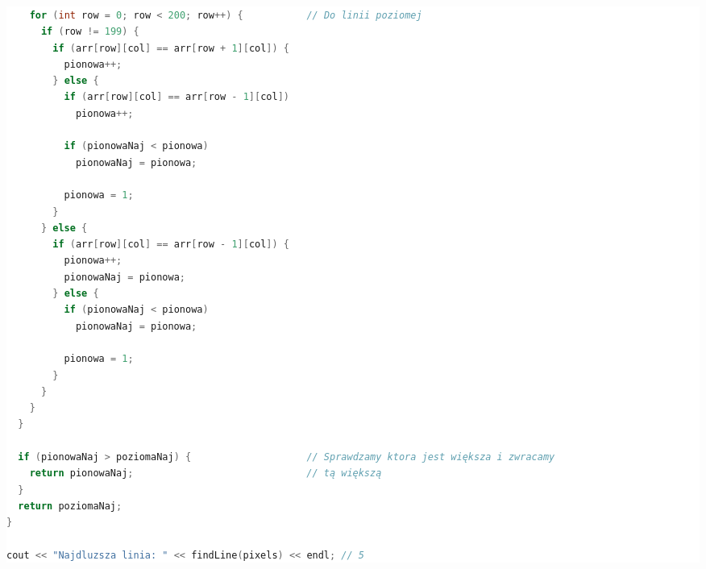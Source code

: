 ```cpp
    for (int row = 0; row < 200; row++) {           // Do linii poziomej
      if (row != 199) {
        if (arr[row][col] == arr[row + 1][col]) {
          pionowa++;
        } else {
          if (arr[row][col] == arr[row - 1][col])
            pionowa++;

          if (pionowaNaj < pionowa)
            pionowaNaj = pionowa;

          pionowa = 1;
        }
      } else {
        if (arr[row][col] == arr[row - 1][col]) {
          pionowa++;
          pionowaNaj = pionowa;
        } else {
          if (pionowaNaj < pionowa)
            pionowaNaj = pionowa;

          pionowa = 1;
        }
      }
    }
  }

  if (pionowaNaj > poziomaNaj) {                    // Sprawdzamy ktora jest większa i zwracamy
    return pionowaNaj;                              // tą większą
  }
  return poziomaNaj;
}

cout << "Najdluzsza linia: " << findLine(pixels) << endl; // 5
```
